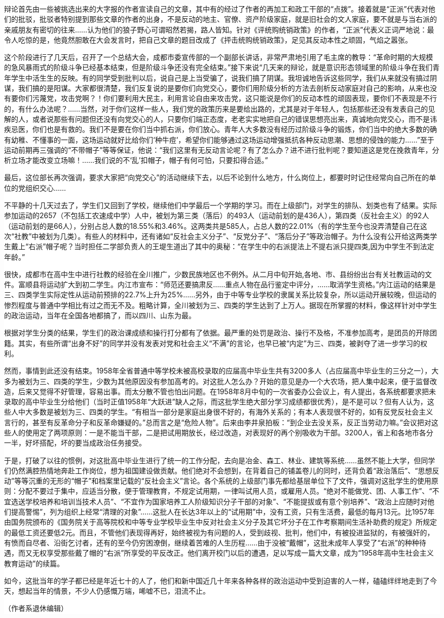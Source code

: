
辩论首先由一些被挑选出来的大字报的作者宣读自己的文章，其中有的经过了作者的再加工和政工干部的“点拨”。接着就是“正派”代表对他们的批驳，批驳者特别提到那些文章的作者的出身，不是反动的地主、官僚、资产阶级家庭，就是旧社会的文人家庭，要不就是与当右派的亲戚朋友有密切的往来……认为他们的狼子野心可谓昭然若揭，路人皆知。针对《评统购统销政策》的作者，“正派”代表义正词严地说：最令人吃惊的是，他竟然胆敢在大会发言时，把自己文章的题目改成了《抨击统购统销政策》，足见其反动本性之顽固，气焰之嚣张。


这个阶段进行了几天后，召开了一个总结大会，成都市委宣传部的一个副部长讲话，非常严肃地引用了毛主席的教导：“革命时期的大规模的急风暴雨式的阶级斗争已经基本结束，但是阶级斗争还没有完全结束。”接下来说“几天来的辩论，就是意识形态领域里的阶级斗争在我们青年学生中活生生的反映。有的同学受到批判以后，说自己是上当受骗了，说我们搞了阴谋。我坦诚地告诉这些同学，我们从来就没有搞过阴谋，我们搞的是阳谋。大家都很清楚，我们反复说的是要你们向党交心，要你们用阶级分析的方法去剖析反动家庭对自己的影响，从来也没有要你们污蔑党，攻击党啊？！你们要利用大民主，利用言论自由来攻击党，这只能说是你们的反动本性的顽固表现，要你们不表现是不行的，有什么办法呢？……当然，对于你们这样一些人，我们党的政策历来是要给出路的，尤其是对于年轻人，包括那些还没有发表自己的见解的人，或者说那些有问题但还没有向党交心的人，只要你们端正态度，老老实实地把自己的错误思想亮出来，真诚地向党交心，而不是讳疾忌医，你们也是有救的。我们不是要在你们当中抓右派，你们放心。青年人大多数没有经历过阶级斗争的锻炼，你们当中的绝大多数的确有幼稚、不懂事的一面，这场运动就好比给你们‘种牛痘’，希望你们能够通过这场运动增强抵抗各种反动思潮、思想的侵蚀的能力……”至于运动前期再三强调的“不带帽子”等等保证，他说：“我们这里有无反动言论呢？有了怎么办？进不进行批判呢？要知道这是党在挽救青年，分析立场才能改变立场嘛！……我们说的不‘乱’扣帽子，帽子有何可怕，只要扣得合适。”

最后，这位部长再次强调，要求大家把“向党交心”的活动继续下去，以后不论到什么地方，什么岗位上，都要时时记住经常向自己所在的单位的党组织交心……


不平静的十几天过去了，学生们又回到了学校，继续他们中学最后一个学期的学习。而在上级部门，对学生的排队、划类也有了结果。实际参加运动的2657（不包括工农速成中学）人中，被划为第三类（落后）的493人（运动前划的是436人），第四类（反社会主义）的92人（运动前划的是66人），分别占总人数的18.55%和3.46%。这两类共是585人，占总人数的22.01%（有的学生至今也没弄清楚自己在这次“社教”中被划为几类）。有些人的材料中，还有诸如“反社会主义分子”、“反党分子”、“落后分子”等政治帽子。为什么没有公开给这两类学生戴上“右派”帽子呢？当时担任二学部负责人的王堤生道出了其中的奥秘：“在学生中的右派提法上不提右派只提四类,因为中学生不到法定年龄。”


很快，成都市在高中生中进行社教的经验在全川推广，少数民族地区也不例外。从二月中旬开始,各地、市、县纷纷出台有关社教运动的文件。富顺县将运动扩大到初二学生。内江市宣布：“师范还要搞肃反……重点人物在品行鉴定中评分，……取消学生资格。”内江运动的结果是三、四类学生实际定性从运动前预排的22.7%上升为25%……另外，由于中等专业学校的隶属关系比较复杂，所以运动开展较晚，但运动的惨烈程度与普通中学相比有过之而无不及。粗略计算，全川被划为三、四类的学生达到了上万人。据现在所掌握的材料，像这样针对中学生的政治运动，当年在全国各地都搞了，而以四川、山东为最。


根据对学生分类的结果，学生们的政治课成绩和操行打分都有了依据。最严重的处罚是政治、操行不及格，不准参加高考，是团员的开除团籍。其实，有些所谓“出身不好”的同学并没有发表对党和社会主义“不满”的言论，也早已被“内定”为三、四类，被剥夺了进一步学习的权利。


然而，事情到此还没有结束。1958年全省普通中等学校未被高校录取的应届高中毕业生共有3200多人（占应届高中毕业生的三分之一），大多为被划为三、四类的学生，少数为其他原因没有参加高考的。对这批人怎么办？开始的意见是办一个大农场，把人集中起来，便于监督改造，后来又觉得不好管理，容易出事。而太分散不管也怕出问题。在1958年8月中旬的一次省委办公会议上，有人提出，各系统都要求把未录取的高中毕业生分给他们（当时正值1958年“大跃进”缺人之际，而这批学生绝大部分学习成绩都很优秀），是不是可以？但有人认为，这些人中大多数是被划为三、四类的学生。“有相当一部分是家庭出身很不好的，有海外关系的；有本人表现很不好的，如有反党反社会主义言行的，甚至有反革命分子和反革命嫌疑的。”总而言之是“危险人物”。后来由李井泉拍板：“到企业去没关系，反正当劳动力嘛。”会议把对这些人的使用定了两项原则：一是不能当干部，二是把试用期放长，经过改造，对表现好的再个别吸收为干部。3200人，省上和各地市各分一半，好坏搭配，坏的要当成政治任务接受。


于是，打破了以往的惯例，对这批高中毕业生进行了统一的工作分配，去向是冶金、森工、林业、建筑等系统……虽然不能上大学，但同学们仍然满腔热情地奔赴工作岗位，想为祖国建设做贡献。他们绝对不会想到，在背着自己的铺盖卷儿的同时，还背负着“政治落后”、“思想反动”等等沉重的无形的“帽子”和档案里记载的“反社会主义”言论。各个系统的上级部门事先都给基层单位下了文件，强调对这批学生的使用原则：分配不要过于集中，应适当分散，便于管理教育，不规定试用期，一律叫试用人员，或雇用人员。“绝对不能做党、团、人事工作”、“不宜选送学校培养和培训当技术人员”、“不宜作为国家培养工人阶级知识分子干部的对象”、“不能提拔或有意个别培养”、“政治上应随时对他们提高警惕”，列为组织上经常“清理的对象”……这批人在长达3年以上的“试用期”中，没有工资，只有生活费，最低的每月13元。比1957年由国务院颁布的《国务院关于高等院校和中等专业学校毕业生中反对社会主义分子及其它坏分子在工作考察期间生活补助费的规定》所规定的最低工资还要低2元。而且，不管他们表现得再好，始终被视为有问题的人，受到歧视、批判，他们中，有被投进监狱的，有被强奸的，有愤而自尽者、沿街乞讨者，还有的至今仍穷困潦倒，继续着苦难的人生历程……由于没被“戴帽”，这批未成年人享受了“右派”的种种待遇，而又无权享受那些戴了帽的“右派”所享受的平反改正。他们离开校门以后的遭遇，足以写成一篇大文章，成为“1958年高中生社会主义教育运动”的续篇。


如今，这批当年的学子都已经是年近七十的人了，他们和新中国近几十年来各种各样的政治运动中受到迫害的人一样，磕磕绊绊地走到了今天，想起当年的情景，不少人仍感慨万端，唏嘘不已，泪流不止。

（作者系退休编辑）


